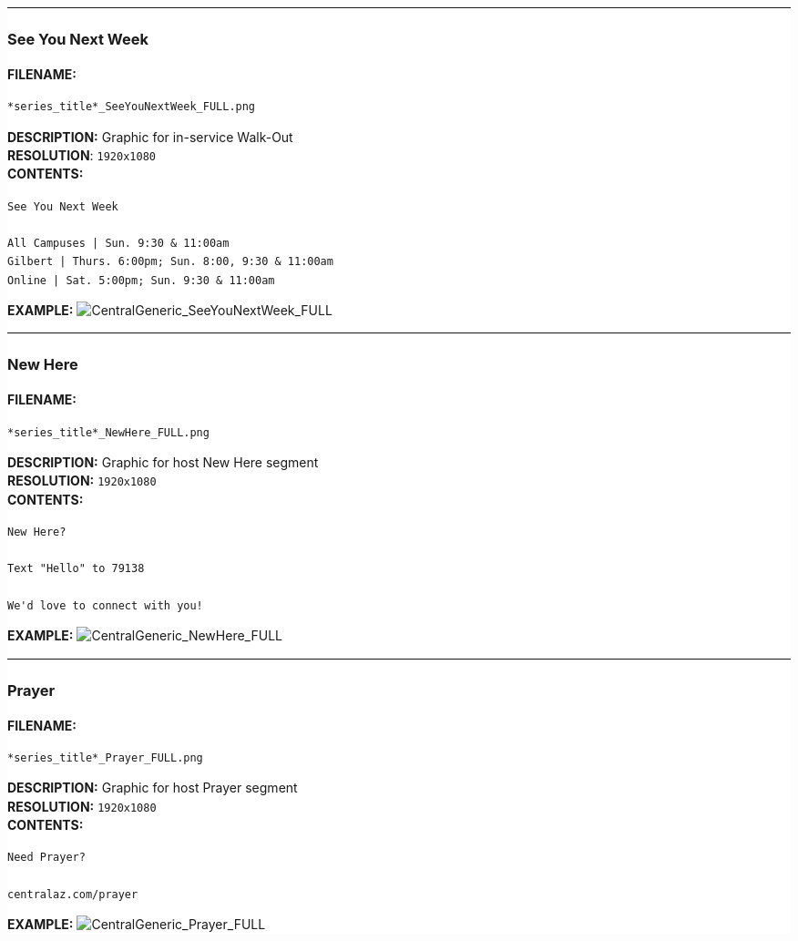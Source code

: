 
___

### **See You Next Week**

**FILENAME:** 
```
*series_title*_SeeYouNextWeek_FULL.png
```
**DESCRIPTION:** Graphic for in-service Walk-Out  
**RESOLUTION**: `1920x1080`  
**CONTENTS:**  
```
See You Next Week

All Campuses | Sun. 9:30 & 11:00am
Gilbert | Thurs. 6:00pm; Sun. 8:00, 9:30 & 11:00am
Online | Sat. 5:00pm; Sun. 9:30 & 11:00am
```
**EXAMPLE:**
![CentralGeneric_SeeYouNextWeek_FULL](https://github.com/centralazmedia/SOP-Sermon-Series-Graphic-Creation/assets/169938653/0405c095-a439-49cc-840b-74fe23fbe157)


___

### **New Here**

**FILENAME:** 
```
*series_title*_NewHere_FULL.png
```
**DESCRIPTION:** Graphic for host New Here segment  
**RESOLUTION:** `1920x1080`  
**CONTENTS:**  
```
New Here?

Text "Hello" to 79138

We'd love to connect with you!
```
**EXAMPLE:**
![CentralGeneric_NewHere_FULL](https://github.com/centralazmedia/SOP-Sermon-Series-Graphic-Creation/assets/169938653/8740340f-affa-4a2d-a00e-5dccc94397a8)


___

### **Prayer**

**FILENAME:** 
```
*series_title*_Prayer_FULL.png
```
**DESCRIPTION:** Graphic for host Prayer segment  
**RESOLUTION:** `1920x1080`  
**CONTENTS:**  
```
Need Prayer?

centralaz.com/prayer
```
**EXAMPLE:**
![CentralGeneric_Prayer_FULL](https://github.com/centralazmedia/SOP-Sermon-Series-Graphic-Creation/assets/169938653/d75b905b-e5aa-493b-a7ba-242b0b5d7580)

